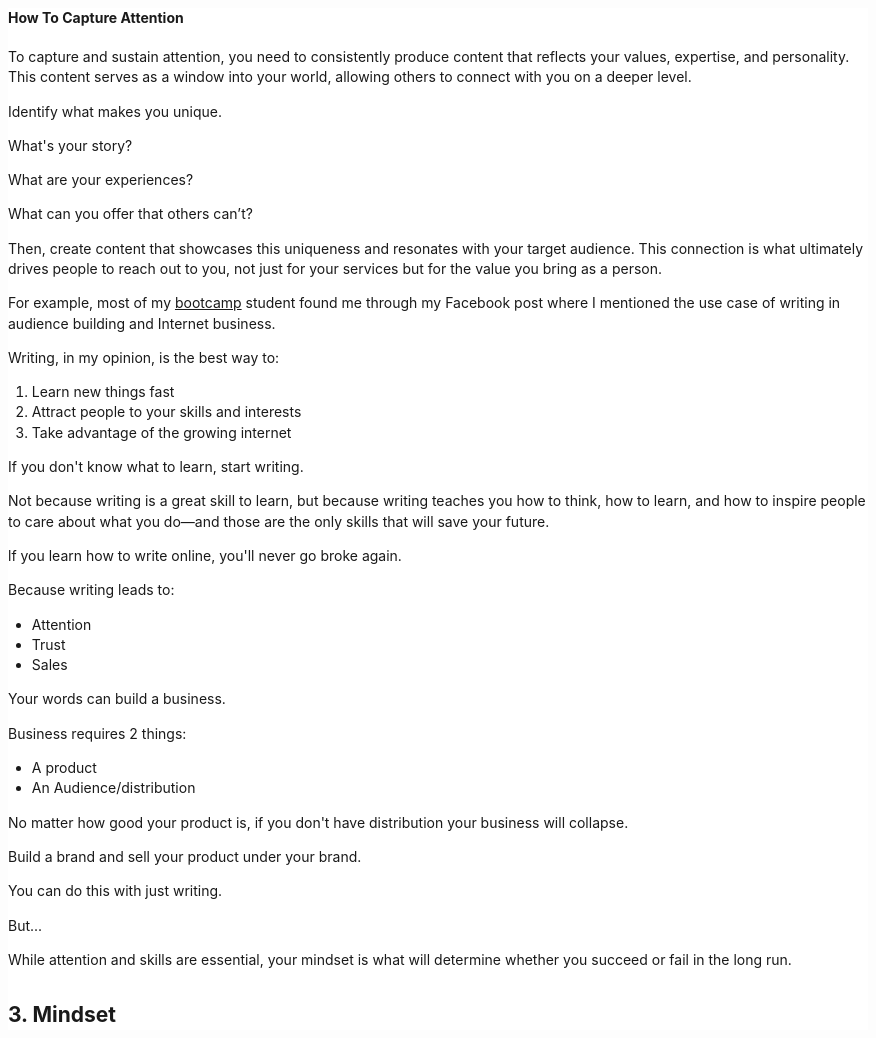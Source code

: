 #### How To Capture Attention

To capture and sustain attention, you need to consistently produce content that reflects your values, expertise, and personality. This content serves as a window into your world, allowing others to connect with you on a deeper level.

Identify what makes you unique.

What's your story?

What are your experiences?

What can you offer that others can’t?

Then, create content that showcases this uniqueness and resonates with your target audience. This connection is what ultimately drives people to reach out to you, not just for your services but for the value you bring as a person.

For example, most of my [bootcamp](https://selar.com/fullstack-creator) student found me through my Facebook post where I mentioned the use case of writing in audience building and Internet business.

Writing, in my opinion, is the best way to:

1. Learn new things fast
2. Attract people to your skills and interests
3. Take advantage of the growing internet

If you don't know what to learn, start writing.

Not because writing is a great skill to learn, but because writing teaches you how to think, how to learn, and how to inspire people to care about what you do—and those are the only skills that will save your future.

lf you learn how to write online, you'll never go broke again.

Because writing leads to:

- Attention
- Trust
- Sales

Your words can build a business.

Business requires 2 things:

- A product 
- An Audience/distribution

No matter how good your product is, if you don't have distribution your business will collapse. 

Build a brand and sell your product under your brand. 

You can do this with just writing.


But...

While attention and skills are essential, your mindset is what will determine whether you succeed or fail in the long run.

## 3. Mindset
